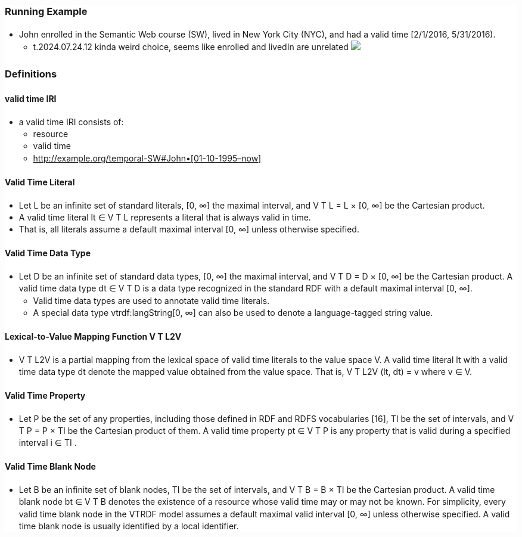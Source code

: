 ### Running Example

- John enrolled in the Semantic Web course
(SW), lived in New York City (NYC), and had a valid time [2/1/2016, 5/31/2016).
  - t.2024.07.24.12 kinda weird choice, seems like enrolled and livedIn are unrelated
![](/assets/images/2024-07-24-12-52-39.png)


### Definitions

#### valid time IRI

- a valid time IRI consists of:
  - resource
  - valid time
  - http://example.org/temporal-SW#John•[01-10-1995–now]

####  Valid Time Literal

- Let L be an infinite set of standard literals, [0, ∞] the maximal interval, and V T L = L × [0, ∞]
be the Cartesian product.
-  A valid time literal lt ∈ V T L represents a literal that is always valid in
time.
  - That is, all literals assume a default maximal interval [0, ∞] unless otherwise specified.

#### Valid Time Data Type

- Let D be an infinite set of standard data types, [0, ∞] the maximal interval, and V T D =
D × [0, ∞] be the Cartesian product. A valid time data type dt ∈ V T D is a data type recognized
in the standard RDF with a default maximal interval [0, ∞].
  - Valid time data types are used to annotate valid time literals.
  - A special data type vtrdf:langString[0, ∞] can also be used to denote a language-tagged string value.

#### Lexical-to-Value Mapping Function V T L2V

- V T L2V is a partial mapping from the lexical space of valid time literals to the value space V. A valid time literal lt with a valid time data type dt denote the mapped value obtained from the value space. That is, V T L2V (lt, dt) = v where v ∈ V.


#### Valid Time Property

- Let P be the set of any properties, including those defined in RDF and RDFS vocabularies [16], TI be the set of intervals, and V T P = P × TI be the Cartesian product of them. A valid time property pt ∈ V T P is any property that is valid during a specified interval i ∈ TI .

#### Valid Time Blank Node

- Let B be an infinite set of blank nodes, TI be the set of intervals, and V T B = B × TI be the Cartesian product. A valid time blank node bt ∈ V T B denotes the existence of a resource whose valid time may or may not be known. For simplicity, every valid time blank node in the VTRDF model assumes a default maximal valid interval [0, ∞] unless otherwise specified. A valid time blank node is usually identified by a local identifier.
